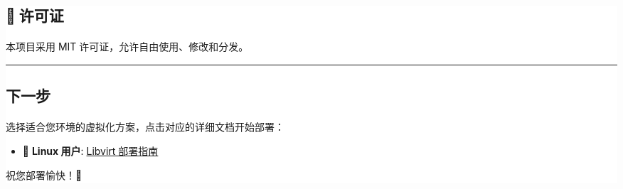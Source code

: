 ## 📄 许可证

本项目采用 MIT 许可证，允许自由使用、修改和分发。

---

## 下一步

选择适合您环境的虚拟化方案，点击对应的详细文档开始部署：

- 🐧 **Linux 用户**: [Libvirt 部署指南](./README_libvirt.md)


祝您部署愉快！🚀
